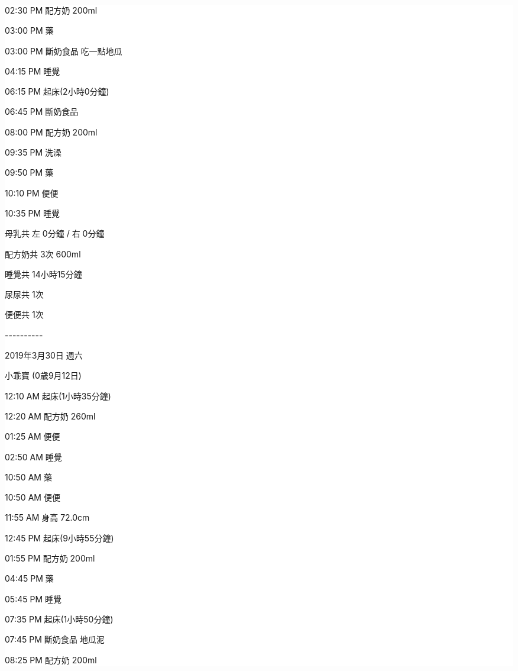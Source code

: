 02:30 PM 配方奶 200ml 

03:00 PM 藥 

03:00 PM 斷奶食品 吃一點地瓜

04:15 PM 睡覺 

06:15 PM 起床(2小時0分鐘) 

06:45 PM 斷奶食品 

08:00 PM 配方奶 200ml 

09:35 PM 洗澡 

09:50 PM 藥 

10:10 PM 便便 

10:35 PM 睡覺 

母乳共 左 0分鐘 / 右 0分鐘

配方奶共 3次 600ml

睡覺共 14小時15分鐘

尿尿共 1次

便便共 1次

\----------

2019年3月30日 週六

小乖寶 (0歳9月12日)

12:10 AM 起床(1小時35分鐘) 

12:20 AM 配方奶 260ml 

01:25 AM 便便 

02:50 AM 睡覺 

10:50 AM 藥 

10:50 AM 便便 

11:55 AM 身高 72.0cm 

12:45 PM 起床(9小時55分鐘) 

01:55 PM 配方奶 200ml 

04:45 PM 藥 

05:45 PM 睡覺 

07:35 PM 起床(1小時50分鐘) 

07:45 PM 斷奶食品 地瓜泥

08:25 PM 配方奶 200ml 
